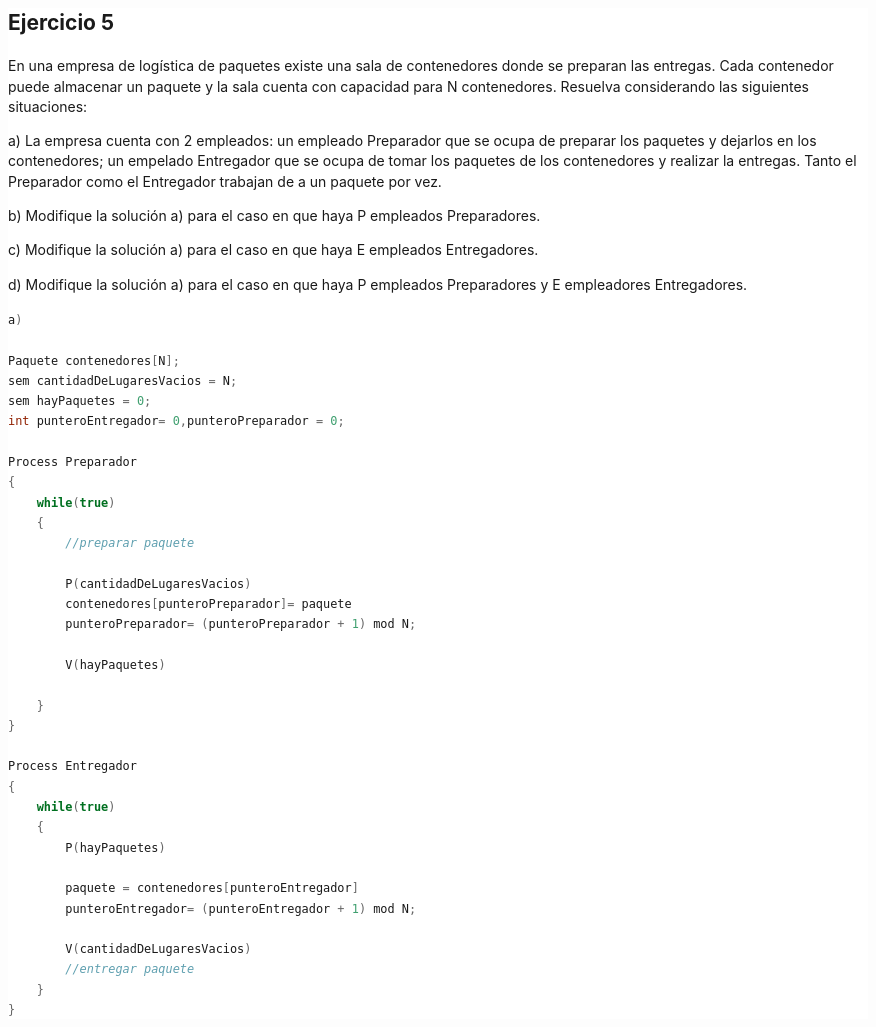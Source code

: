 ## Ejercicio 5

En una empresa de logística de paquetes existe una sala de contenedores donde se preparan las entregas. Cada contenedor puede
almacenar un paquete y la sala cuenta con capacidad para N contenedores. Resuelva considerando las siguientes situaciones:

a) La empresa cuenta con 2 empleados: un empleado Preparador que se ocupa de preparar los paquetes y dejarlos en los contenedores;
un empelado Entregador que se ocupa de tomar los paquetes de los contenedores y realizar la entregas. Tanto el Preparador como el Entregador trabajan de a un paquete por vez.

b) Modifique la solución a) para el caso en que haya P empleados Preparadores.

c) Modifique la solución a) para el caso en que haya E empleados Entregadores.

d) Modifique la solución a) para el caso en que haya P empleados Preparadores y E empleadores Entregadores.

```c
a)

Paquete contenedores[N];
sem cantidadDeLugaresVacios = N;
sem hayPaquetes = 0;
int punteroEntregador= 0,punteroPreparador = 0;

Process Preparador
{
	while(true)
	{
	    //preparar paquete

		P(cantidadDeLugaresVacios)
		contenedores[punteroPreparador]= paquete
        punteroPreparador= (punteroPreparador + 1) mod N;

		V(hayPaquetes)

	}
}

Process Entregador
{
	while(true)
	{
		P(hayPaquetes)

		paquete = contenedores[punteroEntregador]
		punteroEntregador= (punteroEntregador + 1) mod N;

		V(cantidadDeLugaresVacios)
		//entregar paquete
	}
}
```
